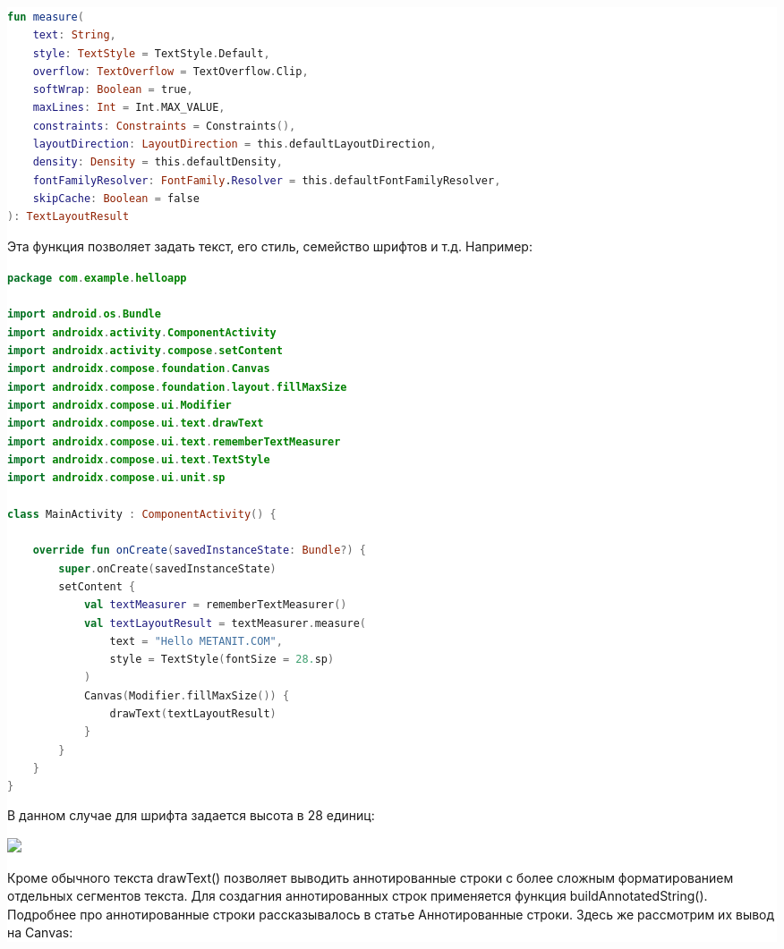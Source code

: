```kotlin
fun measure(
    text: String,
    style: TextStyle = TextStyle.Default,
    overflow: TextOverflow = TextOverflow.Clip,
    softWrap: Boolean = true,
    maxLines: Int = Int.MAX_VALUE,
    constraints: Constraints = Constraints(),
    layoutDirection: LayoutDirection = this.defaultLayoutDirection,
    density: Density = this.defaultDensity,
    fontFamilyResolver: FontFamily.Resolver = this.defaultFontFamilyResolver,
    skipCache: Boolean = false
): TextLayoutResult
```
Эта функция позволяет задать текст, его стиль, семейство шрифтов и т.д. Например:

```kotlin
package com.example.helloapp
 
import android.os.Bundle
import androidx.activity.ComponentActivity
import androidx.activity.compose.setContent
import androidx.compose.foundation.Canvas
import androidx.compose.foundation.layout.fillMaxSize
import androidx.compose.ui.Modifier
import androidx.compose.ui.text.drawText
import androidx.compose.ui.text.rememberTextMeasurer
import androidx.compose.ui.text.TextStyle
import androidx.compose.ui.unit.sp
 
class MainActivity : ComponentActivity() {
 
    override fun onCreate(savedInstanceState: Bundle?) {
        super.onCreate(savedInstanceState)
        setContent {
            val textMeasurer = rememberTextMeasurer()
            val textLayoutResult = textMeasurer.measure(
                text = "Hello METANIT.COM",
                style = TextStyle(fontSize = 28.sp)
            )
            Canvas(Modifier.fillMaxSize()) {
                drawText(textLayoutResult)
            }
        }
    }
}
```
В данном случае для шрифта задается высота в 28 единиц:

![](https://metanit.com/kotlin/jetpack/pics/14.22.png)

Кроме обычного текста drawText() позволяет выводить аннотированные строки с более сложным форматированием отдельных сегментов текста. Для создагния аннотированных строк применяется функция buildAnnotatedString(). Подробнее про аннотированные строки рассказывалось в статье Аннотированные строки. Здесь же рассмотрим их вывод на Canvas:
